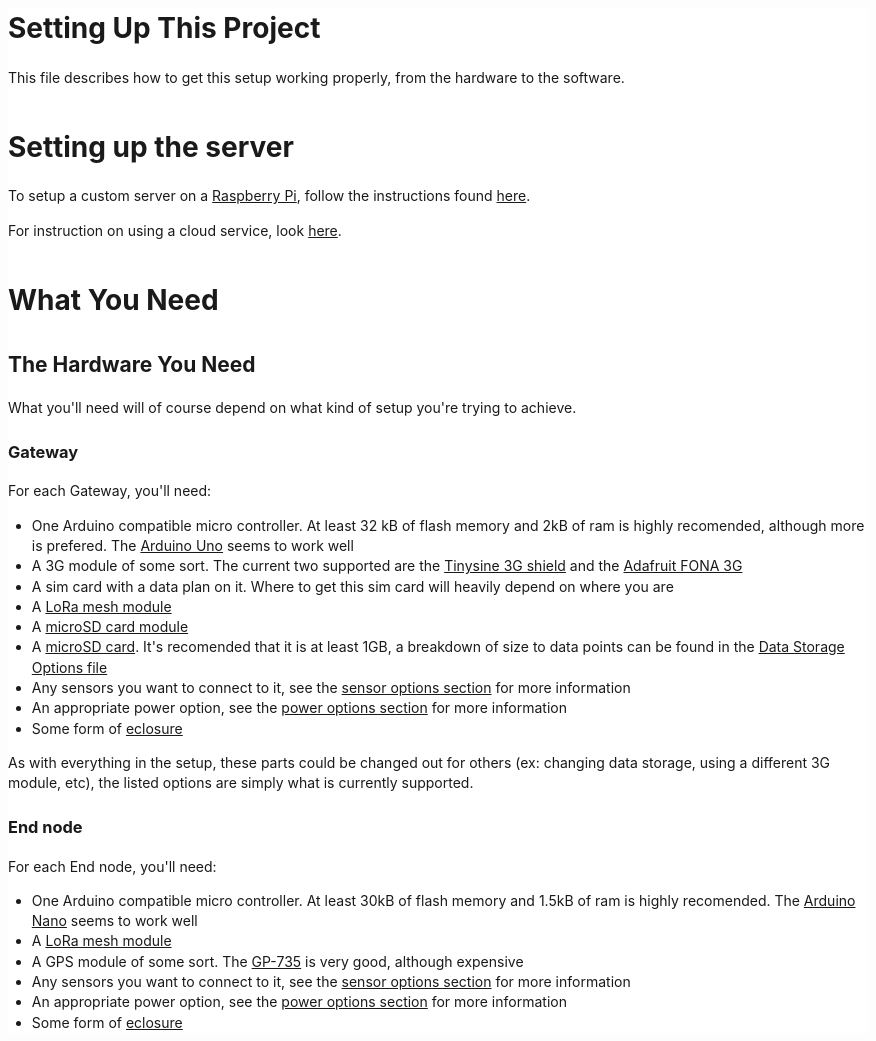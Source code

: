 # Setting Up This Project

This file describes how to get this setup working properly, from the hardware to the software.

# Setting up the server

To setup a custom server on a [Raspberry Pi](https://www.buyapi.ca/product/raspberry-pi-4-model-b-1gb/), follow the instructions found [here](https://gitlab.cas.mcmaster.ca/re-mote/pi-server/blob/master/Documentation/RaspberryPi_Instructions.md).

For instruction on using a cloud service, look [here](https://gitlab.cas.mcmaster.ca/re-mote/publications/tree/master/HuangMengqi19Encryption&Storage).

# What You Need

## The Hardware You Need

What you'll need will of course depend on what kind of setup you're trying to achieve.

### Gateway

For each Gateway, you'll need:

* One Arduino compatible micro controller. At least 32 kB of flash memory and 2kB of ram is highly recomended, although more is prefered. The [Arduino Uno](https://store.arduino.cc/usa/arduino-uno-rev3) seems to work well
* A 3G module of some sort. The current two supported are the [Tinysine 3G shield](https://www.tinyosshop.com/3g-gprs-gsm-shield-for-arduino-sim5320a) and the [Adafruit FONA 3G](https://www.adafruit.com/product/3147)
* A sim card with a data plan on it. Where to get this sim card will heavily depend on where you are
* A [LoRa mesh module](https://www.dfrobot.com/product-1670.html)
* A [microSD card module](https://www.amazon.ca/Senmod-Adapter-Reader-Module-Arduino/dp/B07GXBP672)
* A [microSD card](https://www.amazon.ca/SanDisk-Ultra-microSDXC-Adapter-SDSQUAR-128G-GN6MA/dp/B073K14CVB). It's recomended that it is at least 1GB, a breakdown of size to data points can be found in the [Data Storage Options file](https://gitlab.cas.mcmaster.ca/re-mote/publications/blob/master/VictorVezina19MeasurementDataStorage/Data_Storage_Options.md)
* Any sensors you want to connect to it, see the [sensor options section](#sensor-options) for more information
* An appropriate power option, see the [power options section](#power-options) for more information
* Some form of [eclosure](#enclosures)

As with everything in the setup, these parts could be changed out for others (ex: changing data storage, using a different 3G module, etc), the listed options are simply what is currently supported.

### End node

For each End node, you'll need:

* One Arduino compatible micro controller. At least 30kB of flash memory and 1.5kB of ram is highly recomended. The [Arduino Nano](https://store.arduino.cc/usa/arduino-nano) seems to work well
* A [LoRa mesh module](https://www.dfrobot.com/product-1670.html)
* A GPS module of some sort. The [GP-735](https://www.sparkfun.com/products/13670) is very good, although expensive
* Any sensors you want to connect to it, see the [sensor options section](#sensor-options) for more information
* An appropriate power option, see the [power options section](#power-options) for more information
* Some form of [eclosure](#enclosures)
